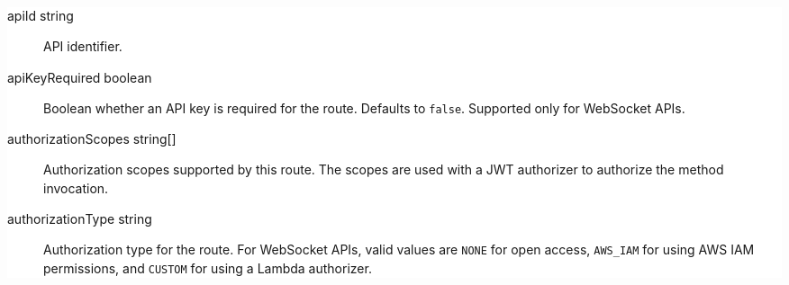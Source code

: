 <div>
<pulumi-choosable type="language" values="javascript,typescript">
<dl class="resources-properties"><dt class="property-optional property-replacement"
            title="Optional">
        <span id="state_apiid_nodejs">
<a data-swiftype-name="resource-property" data-swiftype-type="text" href="#state_apiid_nodejs" style="color: inherit; text-decoration: inherit;">api<wbr>Id</a>
</span>
        <span class="property-indicator"></span>
        <span class="property-type">string</span>
    </dt>
    <dd><p>API identifier.</p>
</dd><dt class="property-optional"
            title="Optional">
        <span id="state_apikeyrequired_nodejs">
<a data-swiftype-name="resource-property" data-swiftype-type="text" href="#state_apikeyrequired_nodejs" style="color: inherit; text-decoration: inherit;">api<wbr>Key<wbr>Required</a>
</span>
        <span class="property-indicator"></span>
        <span class="property-type">boolean</span>
    </dt>
    <dd><p>Boolean whether an API key is required for the route. Defaults to <code>false</code>. Supported only for WebSocket APIs.</p>
</dd><dt class="property-optional"
            title="Optional">
        <span id="state_authorizationscopes_nodejs">
<a data-swiftype-name="resource-property" data-swiftype-type="text" href="#state_authorizationscopes_nodejs" style="color: inherit; text-decoration: inherit;">authorization<wbr>Scopes</a>
</span>
        <span class="property-indicator"></span>
        <span class="property-type">string[]</span>
    </dt>
    <dd><p>Authorization scopes supported by this route. The scopes are used with a JWT authorizer to authorize the method invocation.</p>
</dd><dt class="property-optional"
            title="Optional">
        <span id="state_authorizationtype_nodejs">
<a data-swiftype-name="resource-property" data-swiftype-type="text" href="#state_authorizationtype_nodejs" style="color: inherit; text-decoration: inherit;">authorization<wbr>Type</a>
</span>
        <span class="property-indicator"></span>
        <span class="property-type">string</span>
    </dt>
    <dd><p>Authorization type for the route.
For WebSocket APIs, valid values are <code>NONE</code> for open access, <code>AWS_IAM</code> for using AWS IAM permissions, and <code>CUSTOM</code> for using a Lambda authorizer.
